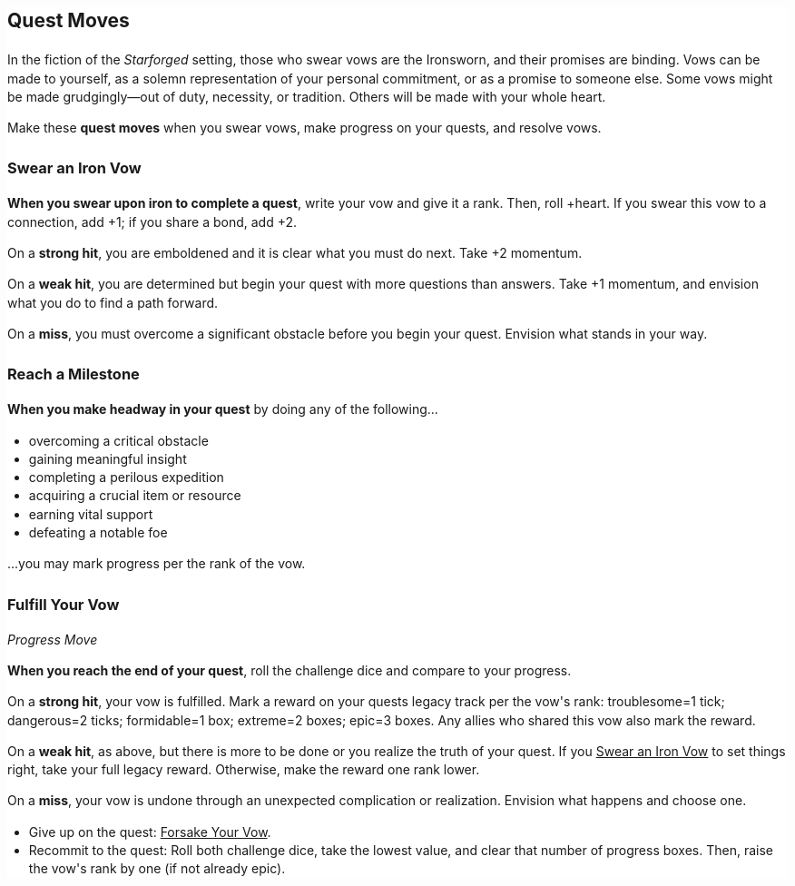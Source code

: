 ## Quest Moves

In the fiction of the *Starforged* setting, those who swear vows are the Ironsworn, and their promises are binding. Vows can be made to yourself, as a solemn representation of your personal commitment, or as a promise to someone else. Some vows might be made grudgingly—out of duty, necessity, or tradition. Others will be made with your whole heart.

Make these **quest moves** when you swear vows, make progress on your quests, and resolve vows.

### Swear an Iron Vow

**When you swear upon iron to complete a quest**, write your vow and give it a rank. Then, roll +heart. If you swear this vow to a connection, add +1; if you share a bond, add +2.

On a **strong hit**, you are emboldened and it is clear what you must do next. Take +2 momentum.

On a **weak hit**, you are determined but begin your quest with more questions than answers. Take +1 momentum, and envision what you do to find a path forward.

On a **miss**, you must overcome a significant obstacle before you begin your quest. Envision what stands in your way.

### Reach a Milestone

**When you make headway in your quest** by doing any of the following...

  * overcoming a critical obstacle
  * gaining meaningful insight
  * completing a perilous expedition
  * acquiring a crucial item or resource
  * earning vital support
  * defeating a notable foe

...you may mark progress per the rank of the vow.

### Fulfill Your Vow

*Progress Move*

**When you reach the end of your quest**, roll the challenge dice and compare to your progress.

On a **strong hit**, your vow is fulfilled. Mark a reward on your quests legacy track per the vow's rank: troublesome=1 tick; dangerous=2 ticks; formidable=1 box; extreme=2 boxes; epic=3 boxes. Any allies who shared this vow also mark the reward.

On a **weak hit**, as above, but there is more to be done or you realize the truth of your quest. If you [Swear an Iron Vow](#Swear-an-Iron-Vow) to set things right, take your full legacy reward. Otherwise, make the reward one rank lower.

On a **miss**, your vow is undone through an unexpected complication or realization. Envision what happens and choose one.

  * Give up on the quest: [Forsake Your Vow](#Forsake-Your-Vow).
  * Recommit to the quest: Roll both challenge dice, take the lowest value, and clear that number of progress boxes. Then, raise the vow's rank by one (if not already epic).
